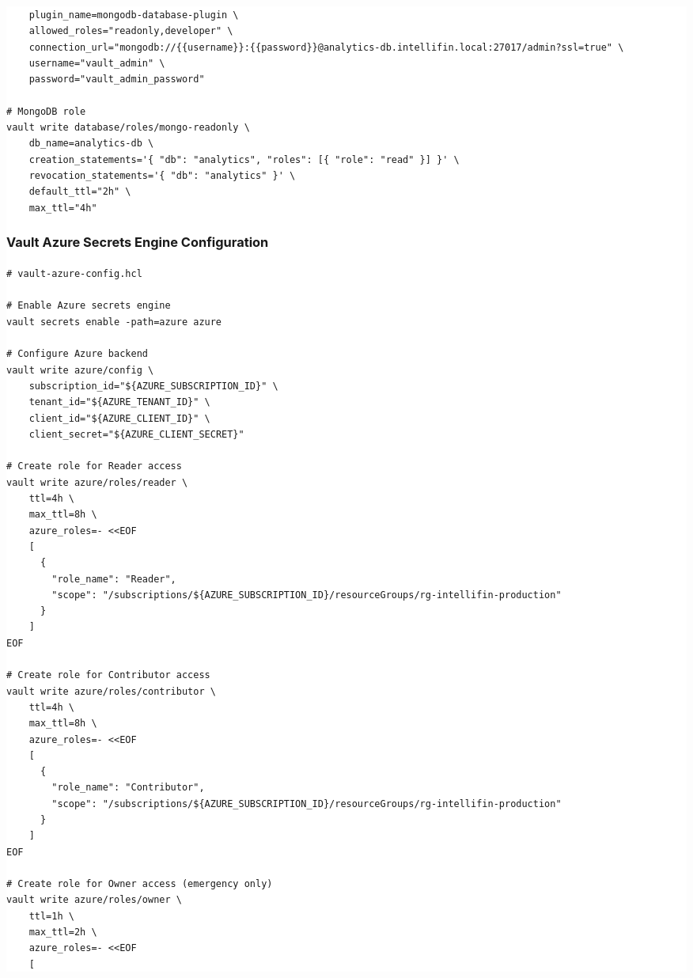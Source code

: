 ```hcl
    plugin_name=mongodb-database-plugin \
    allowed_roles="readonly,developer" \
    connection_url="mongodb://{{username}}:{{password}}@analytics-db.intellifin.local:27017/admin?ssl=true" \
    username="vault_admin" \
    password="vault_admin_password"

# MongoDB role
vault write database/roles/mongo-readonly \
    db_name=analytics-db \
    creation_statements='{ "db": "analytics", "roles": [{ "role": "read" }] }' \
    revocation_statements='{ "db": "analytics" }' \
    default_ttl="2h" \
    max_ttl="4h"
```

### Vault Azure Secrets Engine Configuration

```hcl
# vault-azure-config.hcl

# Enable Azure secrets engine
vault secrets enable -path=azure azure

# Configure Azure backend
vault write azure/config \
    subscription_id="${AZURE_SUBSCRIPTION_ID}" \
    tenant_id="${AZURE_TENANT_ID}" \
    client_id="${AZURE_CLIENT_ID}" \
    client_secret="${AZURE_CLIENT_SECRET}"

# Create role for Reader access
vault write azure/roles/reader \
    ttl=4h \
    max_ttl=8h \
    azure_roles=- <<EOF
    [
      {
        "role_name": "Reader",
        "scope": "/subscriptions/${AZURE_SUBSCRIPTION_ID}/resourceGroups/rg-intellifin-production"
      }
    ]
EOF

# Create role for Contributor access
vault write azure/roles/contributor \
    ttl=4h \
    max_ttl=8h \
    azure_roles=- <<EOF
    [
      {
        "role_name": "Contributor",
        "scope": "/subscriptions/${AZURE_SUBSCRIPTION_ID}/resourceGroups/rg-intellifin-production"
      }
    ]
EOF

# Create role for Owner access (emergency only)
vault write azure/roles/owner \
    ttl=1h \
    max_ttl=2h \
    azure_roles=- <<EOF
    [
```